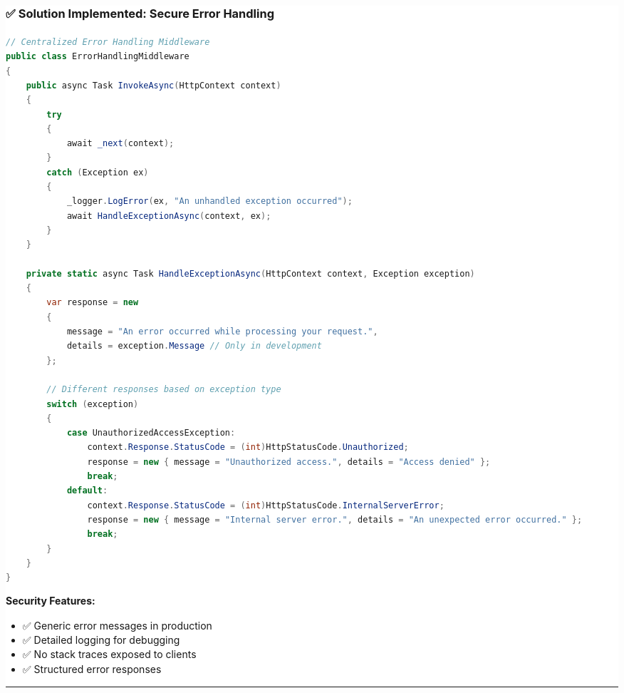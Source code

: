 ### ✅ **Solution Implemented: Secure Error Handling**

```csharp
// Centralized Error Handling Middleware
public class ErrorHandlingMiddleware
{
    public async Task InvokeAsync(HttpContext context)
    {
        try
        {
            await _next(context);
        }
        catch (Exception ex)
        {
            _logger.LogError(ex, "An unhandled exception occurred");
            await HandleExceptionAsync(context, ex);
        }
    }

    private static async Task HandleExceptionAsync(HttpContext context, Exception exception)
    {
        var response = new
        {
            message = "An error occurred while processing your request.",
            details = exception.Message // Only in development
        };

        // Different responses based on exception type
        switch (exception)
        {
            case UnauthorizedAccessException:
                context.Response.StatusCode = (int)HttpStatusCode.Unauthorized;
                response = new { message = "Unauthorized access.", details = "Access denied" };
                break;
            default:
                context.Response.StatusCode = (int)HttpStatusCode.InternalServerError;
                response = new { message = "Internal server error.", details = "An unexpected error occurred." };
                break;
        }
    }
}
```

**Security Features:**
- ✅ Generic error messages in production
- ✅ Detailed logging for debugging
- ✅ No stack traces exposed to clients
- ✅ Structured error responses

---
